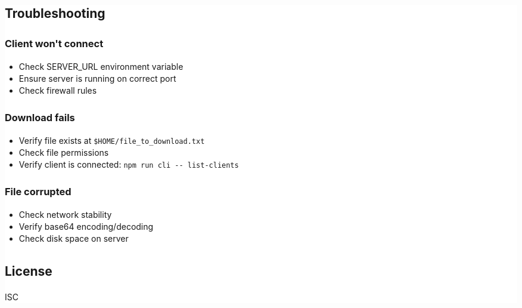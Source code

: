 ## Troubleshooting

### Client won't connect
- Check SERVER_URL environment variable
- Ensure server is running on correct port
- Check firewall rules

### Download fails
- Verify file exists at `$HOME/file_to_download.txt`
- Check file permissions
- Verify client is connected: `npm run cli -- list-clients`

### File corrupted
- Check network stability
- Verify base64 encoding/decoding
- Check disk space on server

## License

ISC
